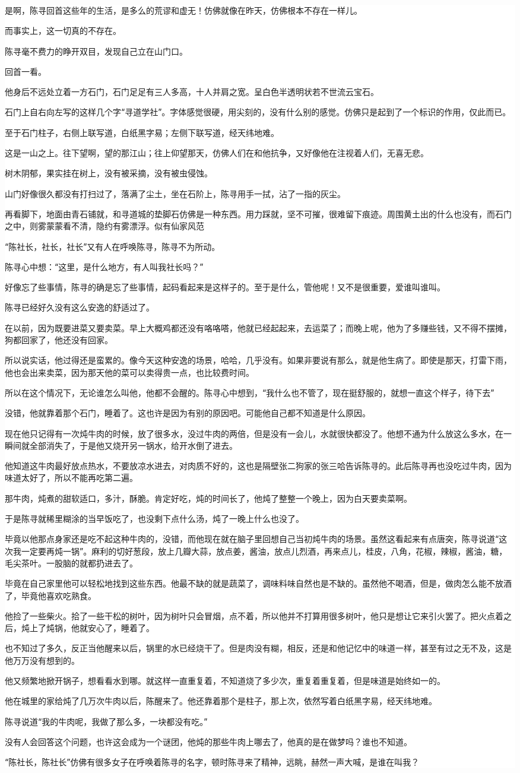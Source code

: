是啊，陈寻回首这些年的生活，是多么的荒谬和虚无！仿佛就像在昨天，仿佛根本不存在一样儿。

而事实上，这一切真的不存在。

陈寻毫不费力的睁开双目，发现自己立在山门口。

回首一看。

他身后不远处立着一方石门，石门足足有三人多高，十人并肩之宽。呈白色半透明状若不世流云宝石。

石门上自右向左写的这样几个字“寻道学社”。字体感觉很硬，用尖刻的，没有什么别的感觉。仿佛只是起到了一个标识的作用，仅此而已。

至于石门柱子，右侧上联写道，白纸黑字易；左侧下联写道，经天纬地难。

这是一山之上。往下望啊，望的那江山；往上仰望那天，仿佛人们在和他抗争，又好像他在注视着人们，无喜无悲。

树木阴郁，果实挂在树上，没有被采摘，没有被虫侵蚀。

山门好像很久都没有打扫过了，落满了尘土，坐在石阶上，陈寻用手一拭，沾了一指的灰尘。

再看脚下，地面由青石铺就，和寻道城的垫脚石仿佛是一种东西。用力踩就，坚不可摧，很难留下痕迹。周围黄土出的什么也没有，而石门之中，则雾蒙蒙看不清，隐约有雾漂浮。似有仙家风范

“陈社长，社长，社长”又有人在呼唤陈寻，陈寻不为所动。

陈寻心中想：“这里，是什么地方，有人叫我社长吗？”

好像忘了些事情，陈寻的确是忘了些事情，起码看起来是这样子的。至于是什么，管他呢！又不是很重要，爱谁叫谁叫。

陈寻已经好久没有这么安逸的舒适过了。

在以前，因为既要进菜又要卖菜。早上大概鸡都还没有咯咯嗒，他就已经起起来，去运菜了；而晚上呢，他为了多赚些钱，又不得不摆摊，狗都回家了，他还没有回家。

所以说实话，他过得还是蛮累的。像今天这种安逸的场景，哈哈，几乎没有。如果非要说有那么，就是他生病了。即使是那天，打雷下雨，他也会出来卖菜，因为那天他的菜可以卖得贵一点，也比较费时间。

所以在这个情况下，无论谁怎么叫他，他都不会醒的。陈寻心中想到，“我什么也不管了，现在挺舒服的，就想一直这个样子，待下去”

没错，他就靠着那个石门，睡着了。这也许是因为有别的原因吧。可能他自己都不知道是什么原因。

现在他只记得有一次炖牛肉的时候，放了很多水，没过牛肉的两倍，但是没有一会儿，水就很快都没了。他想不通为什么放这么多水，在一瞬间就全部消失了，于是他又烧开另一锅水，给开水倒了进去。

他知道这牛肉最好放点热水，不要放凉水进去，对肉质不好的，这也是隔壁张二狗家的张三哈告诉陈寻的。此后陈寻再也没吃过牛肉，因为味道太好了，所以不能再吃第二遍。

那牛肉，炖煮的甜软适口，多汁，酥脆。肯定好吃，炖的时间长了，他炖了整整一个晚上，因为白天要卖菜啊。

于是陈寻就稀里糊涂的当早饭吃了，也没剩下点什么汤，炖了一晚上什么也没了。

毕竟以他那点身家还是吃不起这种牛肉的，没错，而他现在就在脑子里回想自己当初炖牛肉的场景。虽然这看起来有点唐突，陈寻说道“这次我一定要再炖一锅”。麻利的切好葱段，放上几瓣大蒜，放点姜，酱油，放点儿烈酒，再来点儿，桂皮，八角，花椒，辣椒，酱油，糖，毛尖茶叶。一股脑的就都扔进去了。

毕竟在自己家里他可以轻松地找到这些东西。他最不缺的就是蔬菜了，调味料味自然也是不缺的。虽然他不喝酒，但是，做肉怎么能不放酒了，毕竟他喜欢吃熟食。

他捡了一些柴火。拾了一些干松的树叶，因为树叶只会冒烟，点不着，所以他并不打算用很多树叶，他只是想让它来引火罢了。把火点着之后，炖上了炖锅，他就安心了，睡着了。

也不知过了多久，反正当他醒来以后，锅里的水已经烧干了。但是肉没有糊，相反，还是和他记忆中的味道一样，甚至有过之无不及，这是他万万没有想到的。

他又频繁地掀开锅子，想看看水到哪。就这样一直重复着，不知道烧了多少次，重复着重复着，但是味道是始终如一的。

他在城里的家给炖了几万次牛肉以后，陈醒来了。他还靠着那个是柱子，那上次，依然写着白纸黑字易，经天纬地难。

陈寻说道“我的牛肉呢，我做了那么多，一块都没有吃。”

没有人会回答这个问题，也许这会成为一个谜团，他炖的那些牛肉上哪去了，他真的是在做梦吗？谁也不知道。

“陈社长，陈社长”仿佛有很多女子在呼唤着陈寻的名字，顿时陈寻来了精神，远眺，赫然一声大喊，是谁在叫我？
